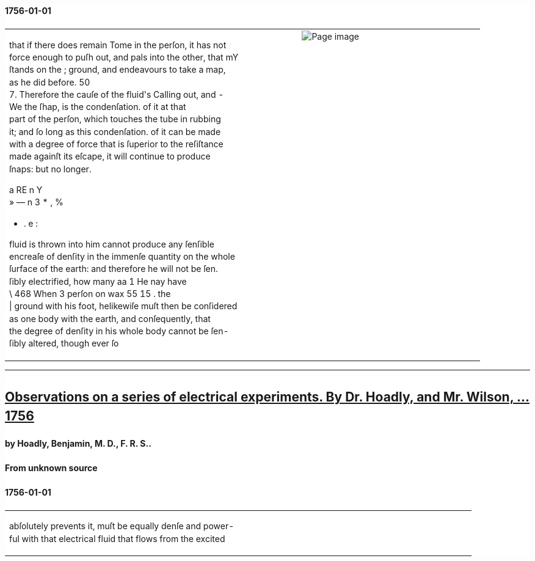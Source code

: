 #### 1756-01-01

<table style="width: 100%;"><tr><td style="width: 50%">

  
that if there does remain Tome in the perſon, it has not  
force enough to puſh out, and pals into the other, that mY  
ſtands on the ; ground, and endeavours to take a map,  
as he did before. 50  
7. Therefore the cauſe of the fluid&#x27;s Calling out, and -  
We the ſhap, is the condenſation. of it at that  
part of the perſon, which touches the tube in rubbing  
it; and ſo long as this condenſation. of it can be made  
with a degree of force that is ſuperior to the reſiſtance  
made againſt its eſcape, it will continue to produce  
ſnaps: but no longer.  
  
  
a RE n Y  
» — n 3 * , %  
* . e :  
  
  
fluid is thrown into him cannot produce any ſenſible  
encreaſe of denſity in the immenſe quantity on the whole  
ſurface of the earth: and therefore he will not be ſen.  
ſibly electrified, how many aa 1 He nay have  
\ 468 When 3 perſon on wax 55 15 . the  
| ground with his foot, helikewiſe muſt then be conſidered  
as one body with the earth, and conſequently, that  
the degree of denſity in his whole body cannot be ſen-  
ſibly altered, though ever ſo
</td><td style="width: 50%; max-height: 75%; margin: auto; display: block;">
<img alt="Page image" src="https://iiif.archive.org/image/iiif/2/bim_eighteenth-century_observations-on-a-series_hoadly-benjamin-m-d-_1756%2Fbim_eighteenth-century_observations-on-a-series_hoadly-benjamin-m-d-_1756_jp2.zip%2Fbim_eighteenth-century_observations-on-a-series_hoadly-benjamin-m-d-_1756_jp2%2Fbim_eighteenth-century_observations-on-a-series_hoadly-benjamin-m-d-_1756_0058.jp2/pct:8.958796375448795,51.46319158664838,56.659257992819285,35.32235939643347/!600,600/0/default.jpg"/>
</td>
</tr></table>

---

## [Observations on a series of electrical experiments. By Dr. Hoadly, and Mr. Wilson, ...  1756](https://archive.org/details/bim_eighteenth-century_observations-on-a-series_hoadly-benjamin-m-d-_1756/page/n60/mode/1up?view=theater)

#### by Hoadly, Benjamin, M. D., F. R. S..

#### From unknown source

#### 1756-01-01

<table style="width: 100%;"><tr><td style="width: 50%">

  
abſolutely prevents it, muſt be equally denſe and power-  
ful with that electrical fluid that flows from the excited  
  